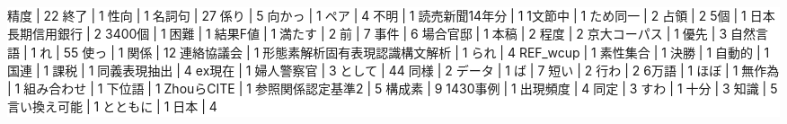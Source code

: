 精度 | 22
終了 | 1
性向 | 1
名詞句 | 27
係り | 5
向かっ | 1
ペア | 4
不明 | 1
読売新聞14年分 | 1
1文節中 | 1
ため同一 | 2
占領 | 2
5個 | 1
日本長期信用銀行 | 2
3400個 | 1
困難 | 1
結果F値 | 1
満たす | 2
前 | 7
事件 | 6
場合官邸 | 1
本稿 | 2
程度 | 2
京大コーパス | 1
優先 | 3
自然言語 | 1
れ | 55
使っ | 1
関係 | 12
連絡協議会 | 1
形態素解析固有表現認識構文解析 | 1
られ | 4
REF_wcup | 1
素性集合 | 1
決勝 | 1
自動的 | 1
国連 | 1
課税 | 1
同義表現抽出 | 4
ex現在 | 1
婦人警察官 | 3
として | 44
同様 | 2
データ | 1
ば | 7
短い | 2
行わ | 2
6万語 | 1
ほぼ | 1
無作為 | 1
組み合わせ | 1
下位語 | 1
ZhouらCITE | 1
参照関係認定基準2 | 5
構成素 | 9
1430事例 | 1
出現頻度 | 4
同定 | 3
すわ | 1
十分 | 3
知識 | 5
言い換え可能 | 1
とともに | 1
日本 | 4